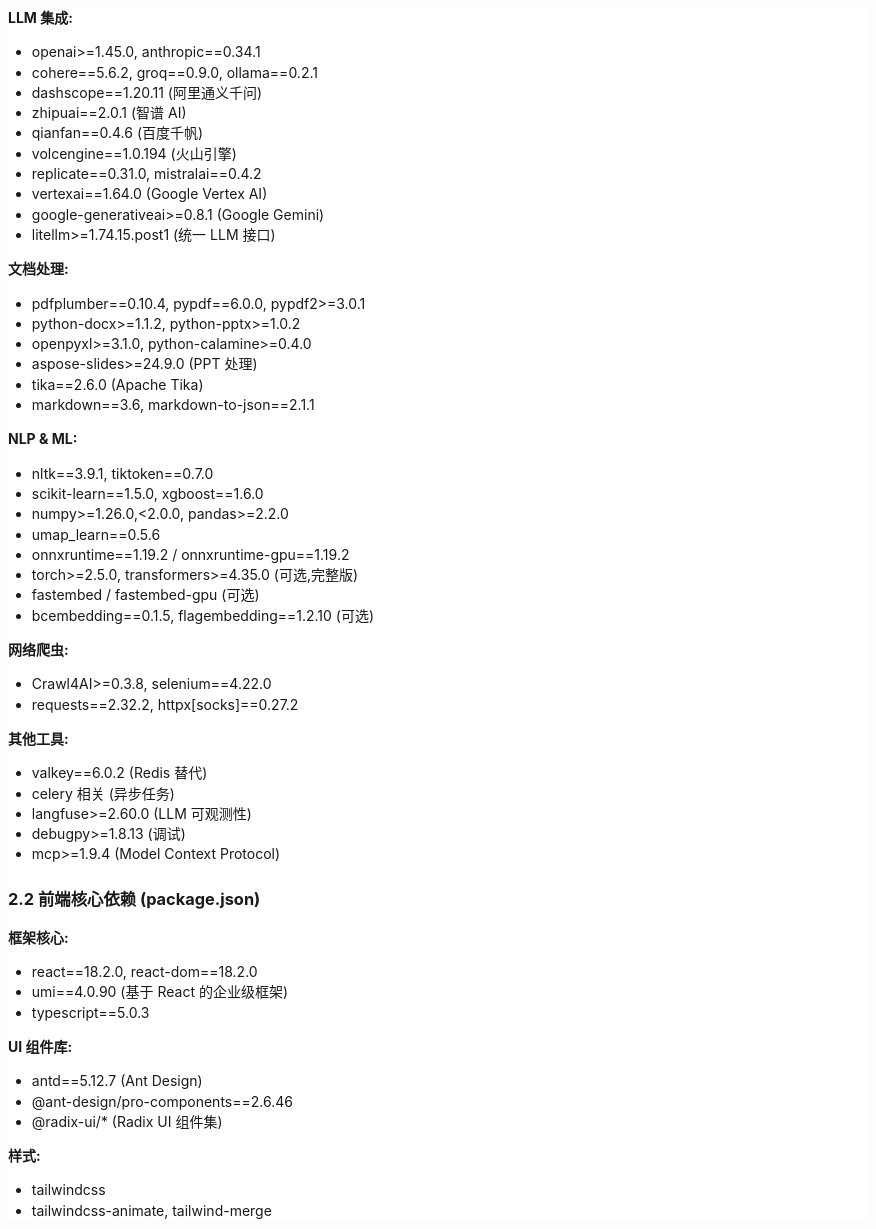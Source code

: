 **LLM 集成:**
- openai>=1.45.0, anthropic==0.34.1
- cohere==5.6.2, groq==0.9.0, ollama==0.2.1
- dashscope==1.20.11 (阿里通义千问)
- zhipuai==2.0.1 (智谱 AI)
- qianfan==0.4.6 (百度千帆)
- volcengine==1.0.194 (火山引擎)
- replicate==0.31.0, mistralai==0.4.2
- vertexai==1.64.0 (Google Vertex AI)
- google-generativeai>=0.8.1 (Google Gemini)
- litellm>=1.74.15.post1 (统一 LLM 接口)

**文档处理:**
- pdfplumber==0.10.4, pypdf==6.0.0, pypdf2>=3.0.1
- python-docx>=1.1.2, python-pptx>=1.0.2
- openpyxl>=3.1.0, python-calamine>=0.4.0
- aspose-slides>=24.9.0 (PPT 处理)
- tika==2.6.0 (Apache Tika)
- markdown==3.6, markdown-to-json==2.1.1

**NLP & ML:**
- nltk==3.9.1, tiktoken==0.7.0
- scikit-learn==1.5.0, xgboost==1.6.0
- numpy>=1.26.0,<2.0.0, pandas>=2.2.0
- umap_learn==0.5.6
- onnxruntime==1.19.2 / onnxruntime-gpu==1.19.2
- torch>=2.5.0, transformers>=4.35.0 (可选,完整版)
- fastembed / fastembed-gpu (可选)
- bcembedding==0.1.5, flagembedding==1.2.10 (可选)

**网络爬虫:**
- Crawl4AI>=0.3.8, selenium==4.22.0
- requests==2.32.2, httpx[socks]==0.27.2

**其他工具:**
- valkey==6.0.2 (Redis 替代)
- celery 相关 (异步任务)
- langfuse>=2.60.0 (LLM 可观测性)
- debugpy>=1.8.13 (调试)
- mcp>=1.9.4 (Model Context Protocol)

### 2.2 前端核心依赖 (package.json)

**框架核心:**
- react==18.2.0, react-dom==18.2.0
- umi==4.0.90 (基于 React 的企业级框架)
- typescript==5.0.3

**UI 组件库:**
- antd==5.12.7 (Ant Design)
- @ant-design/pro-components==2.6.46
- @radix-ui/* (Radix UI 组件集)

**样式:**
- tailwindcss
- tailwindcss-animate, tailwind-merge
